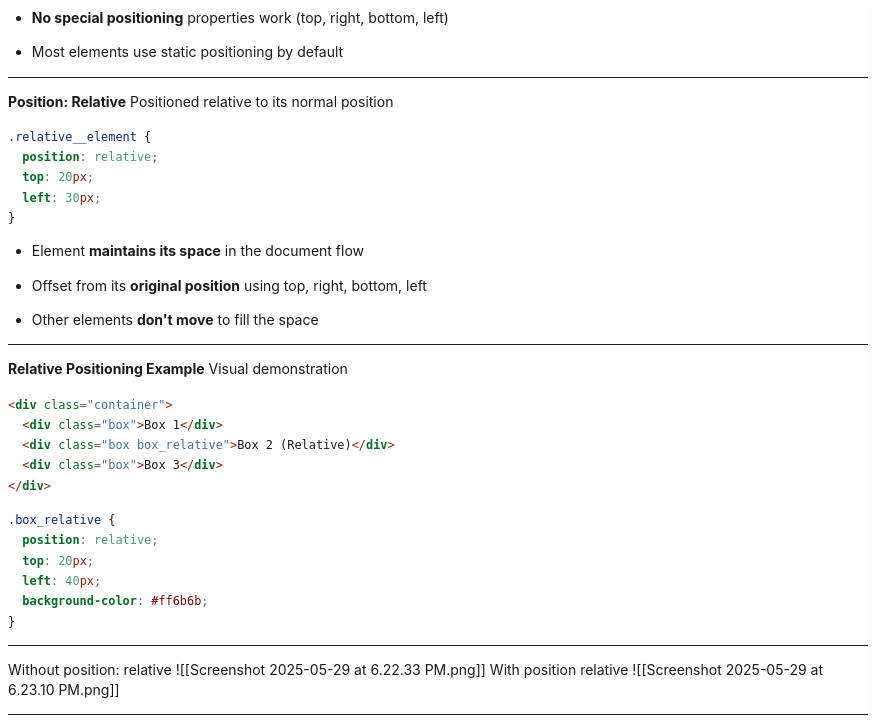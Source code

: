 

- **No special positioning** properties work (top, right, bottom, left)



- Most elements use static positioning by default



---

**Position: Relative** Positioned relative to its normal position

```css
.relative__element {
  position: relative;
  top: 20px;
  left: 30px;
}
```

- Element **maintains its space** in the document flow



- Offset from its **original position** using top, right, bottom, left



- Other elements **don't move** to fill the space



---

**Relative Positioning Example** Visual demonstration

```html
<div class="container">
  <div class="box">Box 1</div>
  <div class="box box_relative">Box 2 (Relative)</div>
  <div class="box">Box 3</div>
</div>
```

```css
.box_relative {
  position: relative;
  top: 20px;
  left: 40px;
  background-color: #ff6b6b;
}
```

---

Without position: relative
![[Screenshot 2025-05-29 at 6.22.33 PM.png]]
With position relative
![[Screenshot 2025-05-29 at 6.23.10 PM.png]]

---